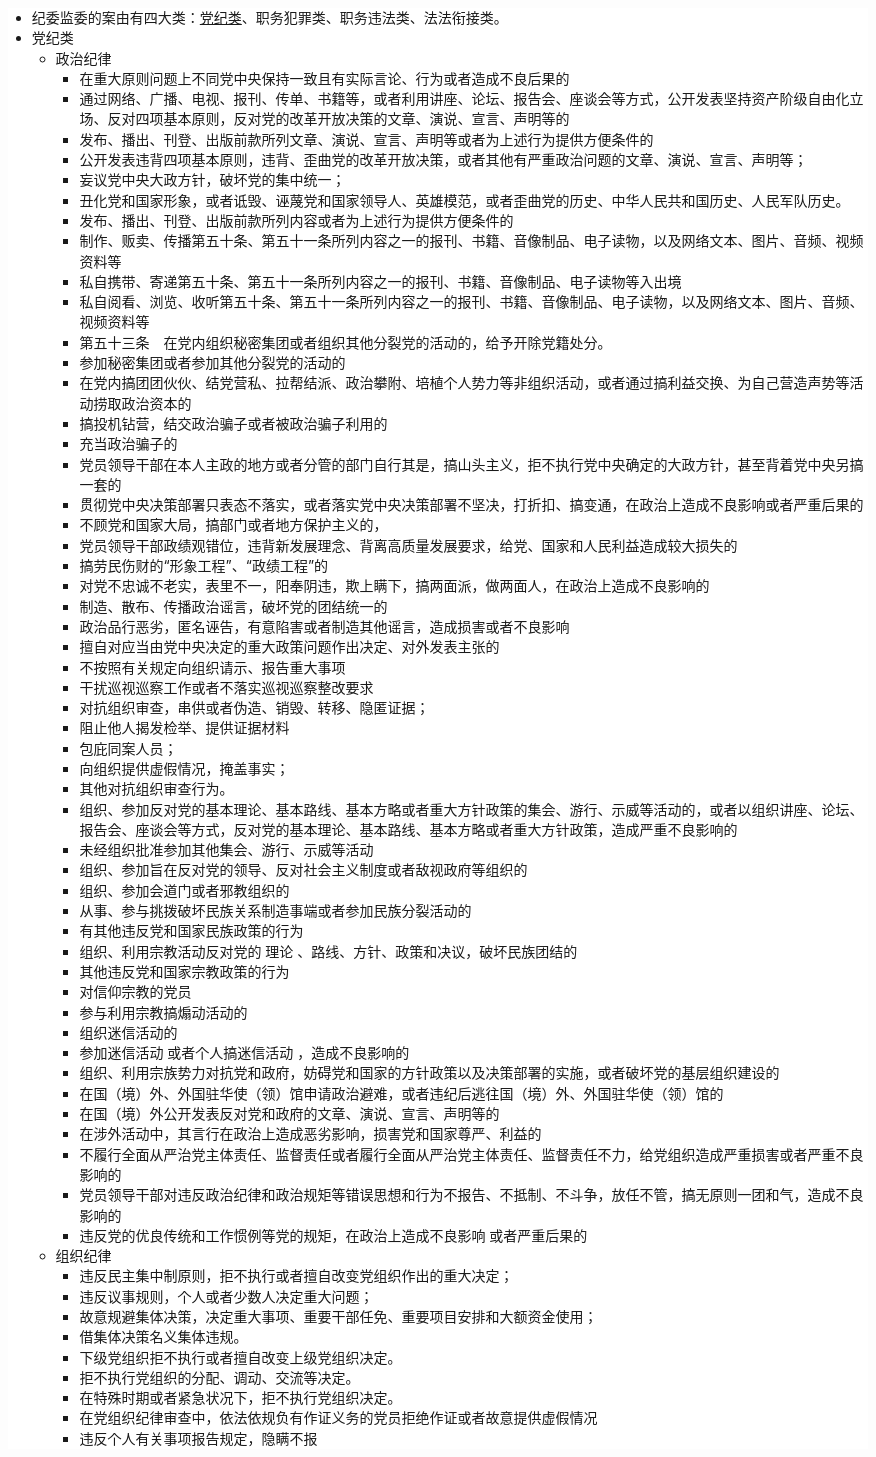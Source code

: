 - 纪委监委的案由有四大类：[党纪类](https://docs.qq.com/smartsheet/DYkljeVRhT2ZUelNl?tab=BB08J2)、职务犯罪类、职务违法类、法法衔接类。
- 党纪类
	- 政治纪律
		- 在重大原则问题上不同党中央保持一致且有实际言论、行为或者造成不良后果的
		- 通过网络、广播、电视、报刊、传单、书籍等，或者利用讲座、论坛、报告会、座谈会等方式，公开发表坚持资产阶级自由化立场、反对四项基本原则，反对党的改革开放决策的文章、演说、宣言、声明等的
		- 发布、播出、刊登、出版前款所列文章、演说、宣言、声明等或者为上述行为提供方便条件的
		- 公开发表违背四项基本原则，违背、歪曲党的改革开放决策，或者其他有严重政治问题的文章、演说、宣言、声明等；
		- 妄议党中央大政方针，破坏党的集中统一；
		- 丑化党和国家形象，或者诋毁、诬蔑党和国家领导人、英雄模范，或者歪曲党的历史、中华人民共和国历史、人民军队历史。
		- 发布、播出、刊登、出版前款所列内容或者为上述行为提供方便条件的
		- 制作、贩卖、传播第五十条、第五十一条所列内容之一的报刊、书籍、音像制品、电子读物，以及网络文本、图片、音频、视频资料等
		- 私自携带、寄递第五十条、第五十一条所列内容之一的报刊、书籍、音像制品、电子读物等入出境
		- 私自阅看、浏览、收听第五十条、第五十一条所列内容之一的报刊、书籍、音像制品、电子读物，以及网络文本、图片、音频、视频资料等
		- 第五十三条　在党内组织秘密集团或者组织其他分裂党的活动的，给予开除党籍处分。
		- 参加秘密集团或者参加其他分裂党的活动的
		- 在党内搞团团伙伙、结党营私、拉帮结派、政治攀附、培植个人势力等非组织活动，或者通过搞利益交换、为自己营造声势等活动捞取政治资本的
		- 搞投机钻营，结交政治骗子或者被政治骗子利用的
		- 充当政治骗子的
		- 党员领导干部在本人主政的地方或者分管的部门自行其是，搞山头主义，拒不执行党中央确定的大政方针，甚至背着党中央另搞一套的
		- 贯彻党中央决策部署只表态不落实，或者落实党中央决策部署不坚决，打折扣、搞变通，在政治上造成不良影响或者严重后果的
		- 不顾党和国家大局，搞部门或者地方保护主义的，
		- 党员领导干部政绩观错位，违背新发展理念、背离高质量发展要求，给党、国家和人民利益造成较大损失的
		- 搞劳民伤财的“形象工程”、“政绩工程”的
		- 对党不忠诚不老实，表里不一，阳奉阴违，欺上瞒下，搞两面派，做两面人，在政治上造成不良影响的
		- 制造、散布、传播政治谣言，破坏党的团结统一的
		- 政治品行恶劣，匿名诬告，有意陷害或者制造其他谣言，造成损害或者不良影响
		- 擅自对应当由党中央决定的重大政策问题作出决定、对外发表主张的
		- 不按照有关规定向组织请示、报告重大事项
		- 干扰巡视巡察工作或者不落实巡视巡察整改要求
		- 对抗组织审查，串供或者伪造、销毁、转移、隐匿证据；
		- 阻止他人揭发检举、提供证据材料
		- 包庇同案人员；
		- 向组织提供虚假情况，掩盖事实；
		- 其他对抗组织审查行为。
		- 组织、参加反对党的基本理论、基本路线、基本方略或者重大方针政策的集会、游行、示威等活动的，或者以组织讲座、论坛、报告会、座谈会等方式，反对党的基本理论、基本路线、基本方略或者重大方针政策，造成严重不良影响的
		- 未经组织批准参加其他集会、游行、示威等活动
		- 组织、参加旨在反对党的领导、反对社会主义制度或者敌视政府等组织的
		- 组织、参加会道门或者邪教组织的
		- 从事、参与挑拨破坏民族关系制造事端或者参加民族分裂活动的
		- 有其他违反党和国家民族政策的行为
		- 组织、利用宗教活动反对党的 理论 、路线、方针、政策和决议，破坏民族团结的
		- 其他违反党和国家宗教政策的行为
		- 对信仰宗教的党员
		- 参与利用宗教搞煽动活动的
		- 组织迷信活动的
		- 参加迷信活动 或者个人搞迷信活动 ，造成不良影响的
		- 组织、利用宗族势力对抗党和政府，妨碍党和国家的方针政策以及决策部署的实施，或者破坏党的基层组织建设的
		- 在国（境）外、外国驻华使（领）馆申请政治避难，或者违纪后逃往国（境）外、外国驻华使（领）馆的
		- 在国（境）外公开发表反对党和政府的文章、演说、宣言、声明等的
		- 在涉外活动中，其言行在政治上造成恶劣影响，损害党和国家尊严、利益的
		- 不履行全面从严治党主体责任、监督责任或者履行全面从严治党主体责任、监督责任不力，给党组织造成严重损害或者严重不良影响的
		- 党员领导干部对违反政治纪律和政治规矩等错误思想和行为不报告、不抵制、不斗争，放任不管，搞无原则一团和气，造成不良影响的
		- 违反党的优良传统和工作惯例等党的规矩，在政治上造成不良影响 或者严重后果的
	- 组织纪律
		- 违反民主集中制原则，拒不执行或者擅自改变党组织作出的重大决定；
		- 违反议事规则，个人或者少数人决定重大问题；
		- 故意规避集体决策，决定重大事项、重要干部任免、重要项目安排和大额资金使用；
		- 借集体决策名义集体违规。
		- 下级党组织拒不执行或者擅自改变上级党组织决定。
		- 拒不执行党组织的分配、调动、交流等决定。
		- 在特殊时期或者紧急状况下，拒不执行党组织决定。
		- 在党组织纪律审查中，依法依规负有作证义务的党员拒绝作证或者故意提供虚假情况
		- 违反个人有关事项报告规定，隐瞒不报